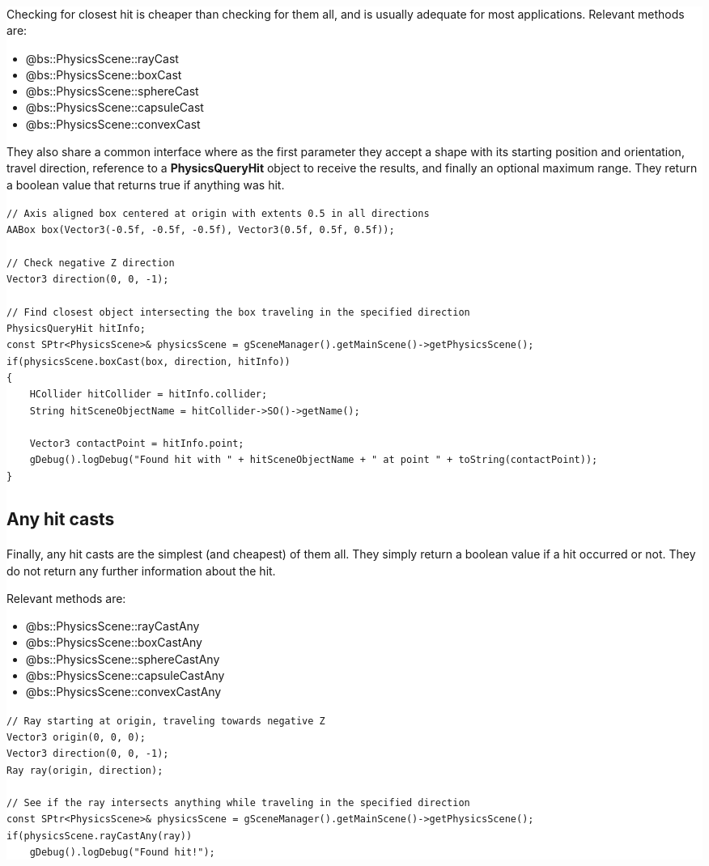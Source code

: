Checking for closest hit is cheaper than checking for them all, and is usually adequate for most applications. Relevant methods are:
 - @bs::PhysicsScene::rayCast
 - @bs::PhysicsScene::boxCast
 - @bs::PhysicsScene::sphereCast
 - @bs::PhysicsScene::capsuleCast
 - @bs::PhysicsScene::convexCast
 
They also share a common interface where as the first parameter they accept a shape with its starting position and orientation, travel direction, reference to a **PhysicsQueryHit** object to receive the results, and finally an optional maximum range. They return a boolean value that returns true if anything was hit.

~~~~~~~~~~~~~{.cpp}
// Axis aligned box centered at origin with extents 0.5 in all directions
AABox box(Vector3(-0.5f, -0.5f, -0.5f), Vector3(0.5f, 0.5f, 0.5f));

// Check negative Z direction
Vector3 direction(0, 0, -1);

// Find closest object intersecting the box traveling in the specified direction
PhysicsQueryHit hitInfo;
const SPtr<PhysicsScene>& physicsScene = gSceneManager().getMainScene()->getPhysicsScene();
if(physicsScene.boxCast(box, direction, hitInfo))
{
	HCollider hitCollider = hitInfo.collider;
	String hitSceneObjectName = hitCollider->SO()->getName();
	
	Vector3 contactPoint = hitInfo.point;
	gDebug().logDebug("Found hit with " + hitSceneObjectName + " at point " + toString(contactPoint));
}
~~~~~~~~~~~~~

## Any hit casts
Finally, any hit casts are the simplest (and cheapest) of them all. They simply return a boolean value if a hit occurred or not. They do not return any further information about the hit.

Relevant methods are:
 - @bs::PhysicsScene::rayCastAny
 - @bs::PhysicsScene::boxCastAny
 - @bs::PhysicsScene::sphereCastAny
 - @bs::PhysicsScene::capsuleCastAny
 - @bs::PhysicsScene::convexCastAny
 
~~~~~~~~~~~~~{.cpp}
// Ray starting at origin, traveling towards negative Z
Vector3 origin(0, 0, 0);
Vector3 direction(0, 0, -1);
Ray ray(origin, direction);

// See if the ray intersects anything while traveling in the specified direction
const SPtr<PhysicsScene>& physicsScene = gSceneManager().getMainScene()->getPhysicsScene();
if(physicsScene.rayCastAny(ray))
	gDebug().logDebug("Found hit!");
~~~~~~~~~~~~~
